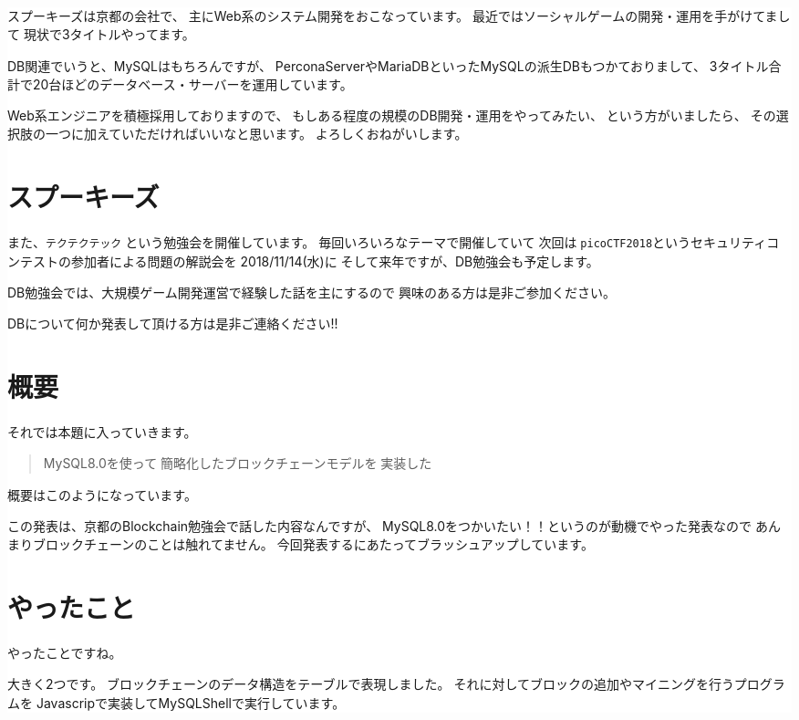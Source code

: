 スプーキーズは京都の会社で、
主にWeb系のシステム開発をおこなっています。
最近ではソーシャルゲームの開発・運用を手がけてまして
現状で3タイトルやってます。

DB関連でいうと、MySQLはもちろんですが、
PerconaServerやMariaDBといったMySQLの派生DBもつかておりまして、
3タイトル合計で20台ほどのデータベース・サーバーを運用しています。

Web系エンジニアを積極採用しておりますので、
もしある程度の規模のDB開発・運用をやってみたい、
という方がいましたら、
その選択肢の一つに加えていただければいいなと思います。
よろしくおねがいします。


# スプーキーズ

また、`テクテクテック` という勉強会を開催しています。
毎回いろいろなテーマで開催していて
次回は `picoCTF2018`というセキュリティコンテストの参加者による問題の解説会を
2018/11/14(水)に
そして来年ですが、DB勉強会も予定します。

DB勉強会では、大規模ゲーム開発運営で経験した話を主にするので
興味のある方は是非ご参加ください。

DBについて何か発表して頂ける方は是非ご連絡ください!!

# 概要

それでは本題に入っていきます。

> MySQL8.0を使って
> 簡略化したブロックチェーンモデルを
> 実装した

概要はこのようになっています。

この発表は、京都のBlockchain勉強会で話した内容なんですが、
MySQL8.0をつかいたい！！というのが動機でやった発表なので
あんまりブロックチェーンのことは触れてません。
今回発表するにあたってブラッシュアップしています。

# やったこと

やったことですね。

大きく2つです。
ブロックチェーンのデータ構造をテーブルで表現しました。
それに対してブロックの追加やマイニングを行うプログラムを
Javascripで実装してMySQLShellで実行しています。

